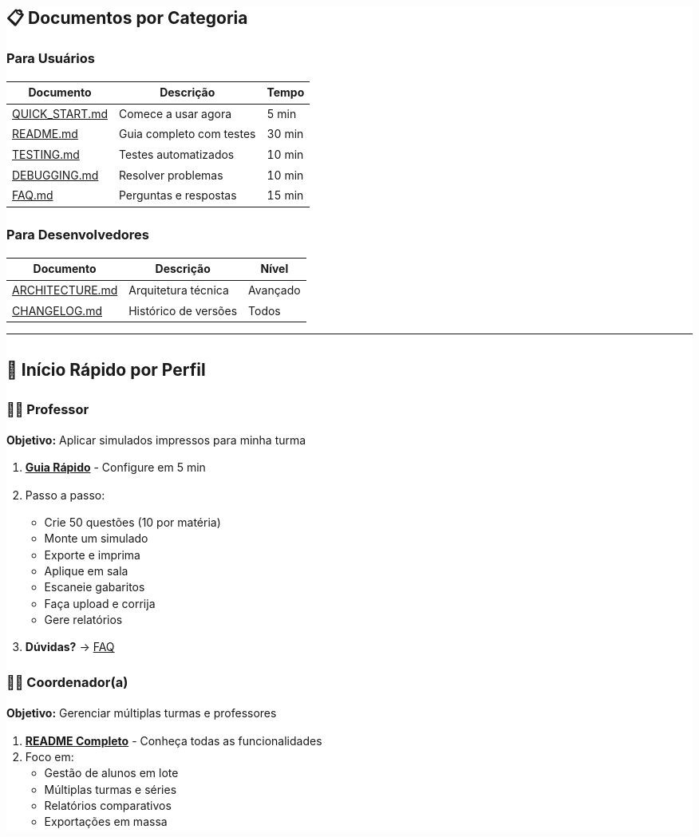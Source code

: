 
## 📋 Documentos por Categoria

### Para Usuários

| Documento | Descrição | Tempo |
|-----------|-----------|-------|
| [QUICK_START.md](QUICK_START.md) | Comece a usar agora | 5 min |
| [README.md](README.md) | Guia completo com testes | 30 min |
| [TESTING.md](TESTING.md) | Testes automatizados | 10 min |
| [DEBUGGING.md](DEBUGGING.md) | Resolver problemas | 10 min |
| [FAQ.md](FAQ.md) | Perguntas e respostas | 15 min |

### Para Desenvolvedores

| Documento | Descrição | Nível |
|-----------|-----------|-------|
| [ARCHITECTURE.md](ARCHITECTURE.md) | Arquitetura técnica | Avançado |
| [CHANGELOG.md](CHANGELOG.md) | Histórico de versões | Todos |

---

## 🚀 Início Rápido por Perfil

### 👨‍🏫 Professor

**Objetivo:** Aplicar simulados impressos para minha turma

1. **[Guia Rápido](QUICK_START.md)** - Configure em 5 min
2. Passo a passo:
   - Crie 50 questões (10 por matéria)
   - Monte um simulado
   - Exporte e imprima
   - Aplique em sala
   - Escaneie gabaritos
   - Faça upload e corrija
   - Gere relatórios

3. **Dúvidas?** → [FAQ](FAQ.md)

### 👩‍💼 Coordenador(a)

**Objetivo:** Gerenciar múltiplas turmas e professores

1. **[README Completo](README.md)** - Conheça todas as funcionalidades
2. Foco em:
   - Gestão de alunos em lote
   - Múltiplas turmas e séries
   - Relatórios comparativos
   - Exportações em massa
